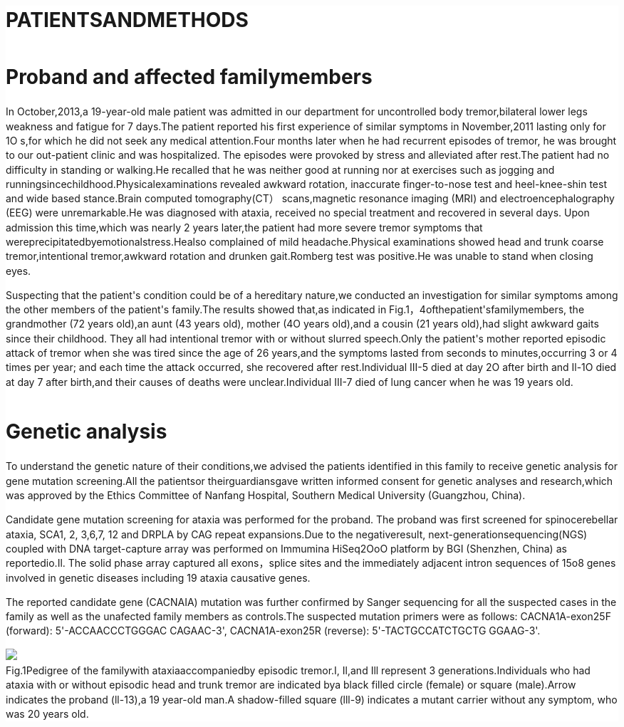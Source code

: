 # PATIENTSANDMETHODS

# Proband and affected familymembers

In October,2013,a 19-year-old male patient was admitted in our department for uncontrolled body tremor,bilateral lower legs weakness and fatigue for 7 days.The patient reported his first experience of similar symptoms in November,2011 lasting only for 1O s,for which he did not seek any medical attention.Four months later when he had recurrent episodes of tremor, he was brought to our out-patient clinic and was hospitalized. The episodes were provoked by stress and alleviated after rest.The patient had no difficulty in standing or walking.He recalled that he was neither good at running nor at exercises such as jogging and runningsincechildhood.Physicalexaminations revealed awkward rotation, inaccurate finger-to-nose test and heel-knee-shin test and wide based stance.Brain computed tomography(CT） scans,magnetic resonance imaging (MRI) and electroencephalography (EEG) were unremarkable.He was diagnosed with ataxia, received no special treatment and recovered in several days. Upon admission this time,which was nearly 2 years later,the patient had more severe tremor symptoms that wereprecipitatedbyemotionalstress.Healso complained of mild headache.Physical examinations showed head and trunk coarse tremor,intentional tremor,awkward rotation and drunken gait.Romberg test was positive.He was unable to stand when closing eyes.

Suspecting that the patient's condition could be of a hereditary nature,we conducted an investigation for similar symptoms among the other members of the patient's family.The results showed that,as indicated in Fig.1，4ofthepatient'sfamilymembers, the grandmother (72 years old),an aunt (43 years old), mother (4O years old),and a cousin (21 years old),had slight awkward gaits since their childhood. They all had intentional tremor with or without slurred speech.Only the patient's mother reported episodic attack of tremor when she was tired since the age of 26 years,and the symptoms lasted from seconds to minutes,occurring 3 or 4 times per year; and each time the attack occurred, she recovered after rest.Individual III-5 died at day 2O after birth and Il-1O died at day 7 after birth,and their causes of deaths were unclear.Individual III-7 died of lung cancer when he was 19 years old.

# Genetic analysis

To understand the genetic nature of their conditions,we advised the patients identified in this family to receive genetic analysis for gene mutation screening.All the patientsor theirguardiansgave written informed consent for genetic analyses and research,which was approved by the Ethics Committee of Nanfang Hospital, Southern Medical University (Guangzhou, China).

Candidate gene mutation screening for ataxia was performed for the proband. The proband was first screened for spinocerebellar ataxia, SCA1, 2, 3,6,7, 12 and DRPLA by CAG repeat expansions.Due to the negativeresult, next-generationsequencing(NGS) coupled with DNA target-capture array was performed on Immumina HiSeq2OoO platform by BGI (Shenzhen, China) as reportedio.Il. The solid phase array captured all exons，splice sites and the immediately adjacent intron sequences of 15o8 genes involved in genetic diseases including 19 ataxia causative genes.

The reported candidate gene (CACNAIA) mutation was further confirmed by Sanger sequencing for all the suspected cases in the family as well as the unafected family members as controls.The suspected mutation primers were as follows: CACNA1A-exon25F (forward): 5'-ACCAACCCTGGGAC CAGAAC-3', CACNA1A-exon25R (reverse): 5'-TACTGCCATCTGCTG GGAAG-3'.

![](images/5c80ab15ce4afaedb10301d7181eb0a1201250392360b1b7a47c1604aa62ed99.jpg)  
Fig.1Pedigree of the familywith ataxiaaccompaniedby episodic tremor.I, Il,and Ill represent 3 generations.Individuals who had ataxia with or without episodic head and trunk tremor are indicated bya black filled circle (female) or square (male).Arrow indicates the proband (ll-13),a 19 year-old man.A shadow-filled square (lll-9) indicates a mutant carrier without any symptom, who was 20 years old.
